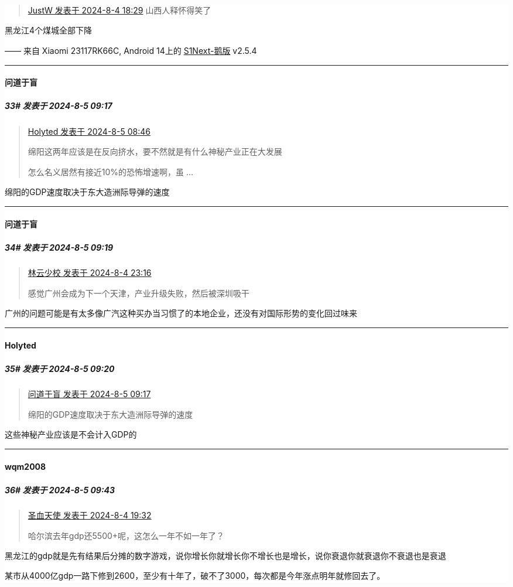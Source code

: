 <blockquote><a href="httphttps://bbs.saraba1st.com/2b/forum.php?mod=redirect&amp;goto=findpost&amp;pid=65794305&amp;ptid=2193907" target="_blank">JustW 发表于 2024-8-4 18:29</a>
山西人释怀得笑了</blockquote>
黑龙江4个煤城全部下降

—— 来自 Xiaomi 23117RK66C, Android 14上的 [S1Next-鹅版](https://github.com/ykrank/S1-Next/releases) v2.5.4

*****

####  问道于盲  
##### 33#       发表于 2024-8-5 09:17

<blockquote><a href="httphttps://bbs.saraba1st.com/2b/forum.php?mod=redirect&amp;goto=findpost&amp;pid=65799901&amp;ptid=2193907" target="_blank">Holyted 发表于 2024-8-5 08:46</a>

绵阳这两年应该是在反向挤水，要不然就是有什么神秘产业正在大发展

怎么名义居然有接近10%的恐怖增速啊，虽 ...</blockquote>
绵阳的GDP速度取决于东大造洲际导弹的速度

*****

####  问道于盲  
##### 34#       发表于 2024-8-5 09:19

<blockquote><a href="httphttps://bbs.saraba1st.com/2b/forum.php?mod=redirect&amp;goto=findpost&amp;pid=65797898&amp;ptid=2193907" target="_blank">林云少校 发表于 2024-8-4 23:16</a>

感觉广州会成为下一个天津，产业升级失败，然后被深圳吸干</blockquote>
广州的问题可能是有太多像广汽这种买办当习惯了的本地企业，还没有对国际形势的变化回过味来

*****

####  Holyted  
##### 35#       发表于 2024-8-5 09:20

<blockquote><a href="httphttps://bbs.saraba1st.com/2b/forum.php?mod=redirect&amp;goto=findpost&amp;pid=65800167&amp;ptid=2193907" target="_blank">问道于盲 发表于 2024-8-5 09:17</a>

绵阳的GDP速度取决于东大造洲际导弹的速度</blockquote>
这些神秘产业应该是不会计入GDP的

*****

####  wqm2008  
##### 36#       发表于 2024-8-5 09:43

<blockquote><a href="httphttps://bbs.saraba1st.com/2b/forum.php?mod=redirect&amp;goto=findpost&amp;pid=65794772&amp;ptid=2193907" target="_blank">圣血天使 发表于 2024-8-4 19:32</a>

哈尔滨去年gdp还5500+呢，这怎么一年不如一年了？</blockquote>
黑龙江的gdp就是先有结果后分摊的数字游戏，说你增长你就增长你不增长也是增长，说你衰退你就衰退你不衰退也是衰退

某市从4000亿gdp一路下修到2600，至少有十年了，破不了3000，每次都是今年涨点明年就修回去了。
